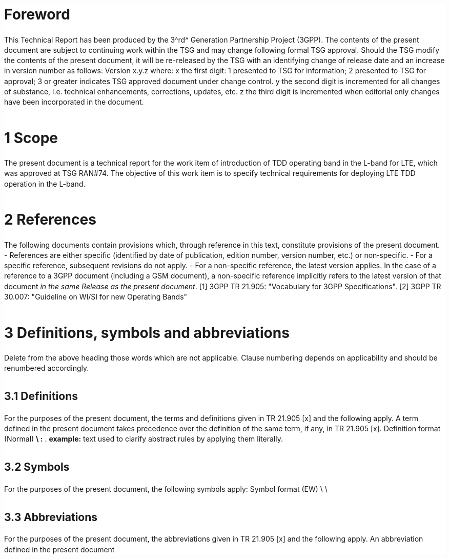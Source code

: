 # Foreword
This Technical Report has been produced by the 3^rd^ Generation Partnership
Project (3GPP).
The contents of the present document are subject to continuing work within the
TSG and may change following formal TSG approval. Should the TSG modify the
contents of the present document, it will be re-released by the TSG with an
identifying change of release date and an increase in version number as
follows:
Version x.y.z
where:
x the first digit:
1 presented to TSG for information;
2 presented to TSG for approval;
3 or greater indicates TSG approved document under change control.
y the second digit is incremented for all changes of substance, i.e. technical
enhancements, corrections, updates, etc.
z the third digit is incremented when editorial only changes have been
incorporated in the document.
# 1 Scope
The present document is a technical report for the work item of introduction
of TDD operating band in the L-band for LTE, which was approved at TSG RAN#74.
The objective of this work item is to specify technical requirements for
deploying LTE TDD operation in the L-band.
# 2 References
The following documents contain provisions which, through reference in this
text, constitute provisions of the present document.
\- References are either specific (identified by date of publication, edition
number, version number, etc.) or non‑specific.
\- For a specific reference, subsequent revisions do not apply.
\- For a non-specific reference, the latest version applies. In the case of a
reference to a 3GPP document (including a GSM document), a non-specific
reference implicitly refers to the latest version of that document _in the
same Release as the present document_.
[1] 3GPP TR 21.905: \"Vocabulary for 3GPP Specifications\".
[2] 3GPP TR 30.007: "Guideline on WI/SI for new Operating Bands"
# 3 Definitions, symbols and abbreviations
Delete from the above heading those words which are not applicable.
Clause numbering depends on applicability and should be renumbered
accordingly.
## 3.1 Definitions
For the purposes of the present document, the terms and definitions given in
TR 21.905 [x] and the following apply. A term defined in the present document
takes precedence over the definition of the same term, if any, in TR 21.905
[x].
Definition format (Normal)
**\ :** \.
**example:** text used to clarify abstract rules by applying them literally.
## 3.2 Symbols
For the purposes of the present document, the following symbols apply:
Symbol format (EW)
\ \
## 3.3 Abbreviations
For the purposes of the present document, the abbreviations given in TR 21.905
[x] and the following apply. An abbreviation defined in the present document